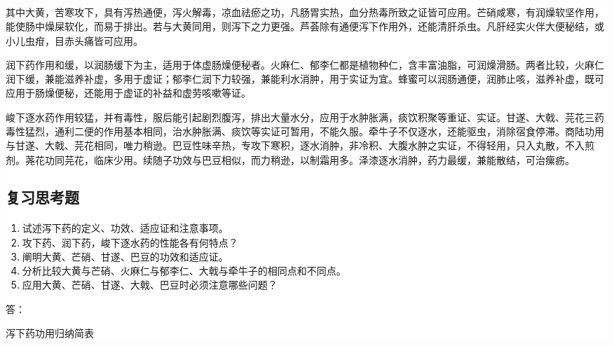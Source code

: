 其中大黄，苦寒攻下，具有泻热通便，泻火解毒，凉血祛瘀之功，凡肠胃实热，血分热毒所致之证皆可应用。芒硝咸寒，有润燥软坚作用，能使肠中燥屎软化，而易于排出。若与大黄同用，则泻下之力更强。芦荟除有通便泻下作用外，还能清肝杀虫。凡肝经实火伴大便秘结，或小儿虫疳，目赤头痛皆可应用。

润下药作用和缓，以润肠缓下为主，适用于体虚肠燥便秘者。火麻仁、郁李仁都是植物种仁，含丰富油脂，可润燥滑肠。两者比较，火麻仁润下缓，兼能滋养补虚，多用于虚证；郁李仁润下力较强，兼能利水消肿，用于实证为宜。蜂蜜可以润肠通便，润肺止咳，滋养补虚，既可应用于肠燥便秘，还能用于虚证的补益和虚劳咳嗽等证。

峻下逐水药作用较猛，并有毒性，服后能引起剧烈腹泻，排出大量水分，应用于水肿胀满，痰饮积聚等重证、实证。甘遂、大戟、芫花三药毒性猛烈，通利二便的作用基本相同，治水肿胀满、痰饮等实证可暂用，不能久服。牵牛子不仅逐水，还能驱虫，消除宿食停滞。商陆功用与甘遂、大戟、芫花相同，唯力稍逊。巴豆性味辛热，专攻下寒积，逐水消肿，非冷积、大腹水肿之实证，不得轻用，只入丸散，不入煎剂。荛花功同芫花，临床少用。续随子功效与巴豆相似，而力稍逊，以制霜用多。泽漆逐水消肿，药力最缓，兼能散结，可治瘰疬。

## 复习思考题
1. 试述泻下药的定义、功效、适应证和注意事项。
2. 攻下药、润下药，峻下逐水药的性能各有何特点？
3. 阐明大黄、芒硝、甘遂、巴豆的功效和适应证。
4. 分析比较大黄与芒硝、火麻仁与郁李仁、大戟与牵牛子的相同点和不同点。
5. 应用大黄、芒硝、甘遂、大戟、巴豆时必须注意哪些问题？

答：

泻下药功用归纳简表